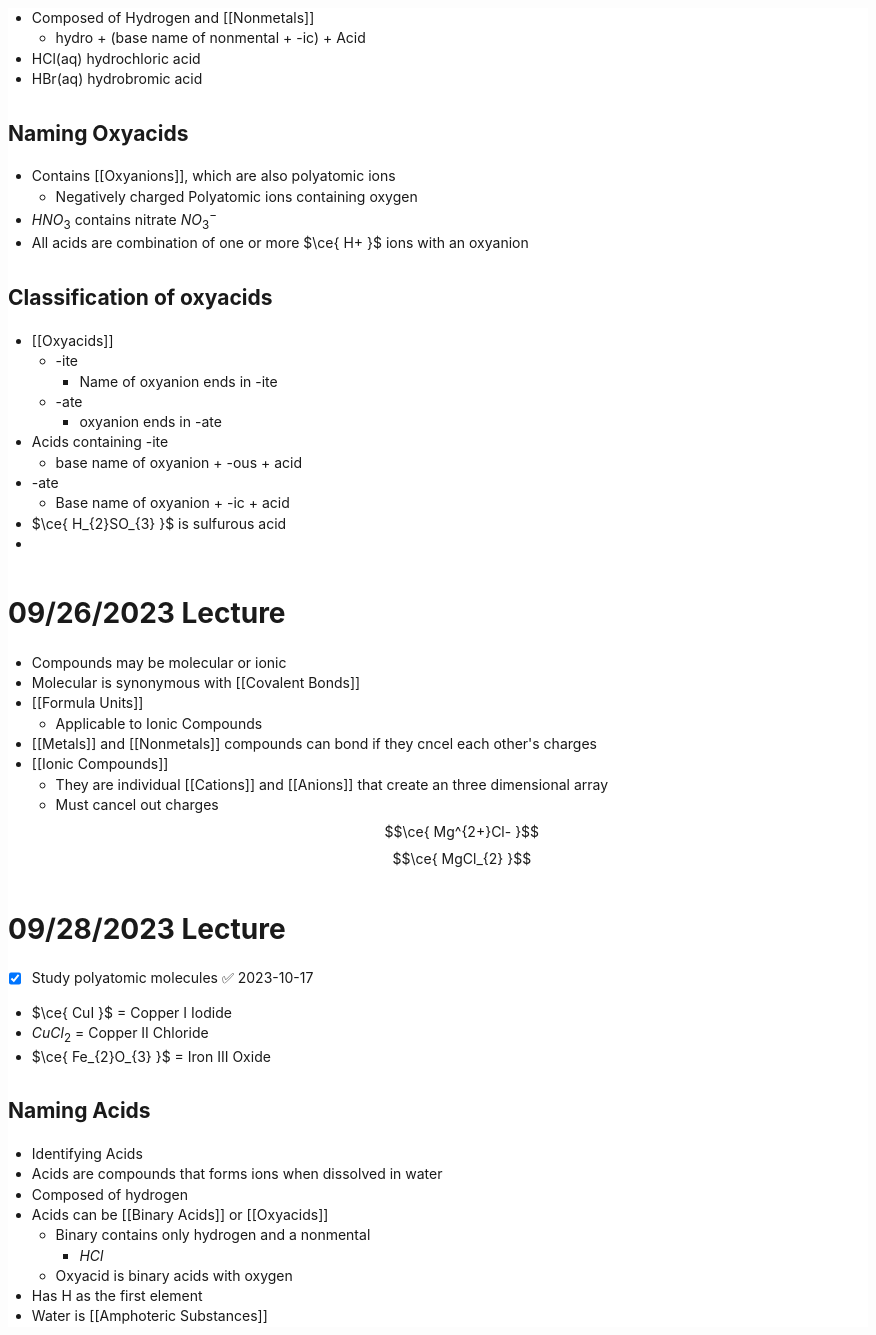 - Composed of Hydrogen and [[Nonmetals]]
	- hydro + (base name of nonmental + -ic) + Acid
- HCl(aq) hydrochloric acid
- HBr(aq) hydrobromic acid

## Naming Oxyacids

- Contains [[Oxyanions]], which are also polyatomic ions
	- Negatively charged Polyatomic ions containing oxygen
- $HNO_3$ contains nitrate $NO_{3}^-$
- All acids are combination of one or more $\ce{ H+ }$ ions with an oxyanion
## Classification of oxyacids

- [[Oxyacids]]
	- -ite
		- Name of oxyanion ends in -ite
	- -ate
		- oxyanion ends in -ate
- Acids containing -ite
	- base name of oxyanion + -ous + acid
- -ate
	- Base name of oxyanion + -ic + acid
- $\ce{ H_{2}SO_{3} }$ is sulfurous acid
-
# 09/26/2023 Lecture

- Compounds may be molecular or ionic
- Molecular is synonymous with [[Covalent Bonds]] 
- [[Formula Units]]
	- Applicable to Ionic Compounds
- [[Metals]] and [[Nonmetals]] compounds can bond if they cncel each other's charges
- [[Ionic Compounds]]
	- They are individual [[Cations]] and [[Anions]] that create an three dimensional array
	- Must cancel out charges
$$\ce{ Mg^{2+}Cl- }$$
$$\ce{ MgCl_{2} }$$
# 09/28/2023 Lecture

- [x] Study polyatomic molecules ✅ 2023-10-17

- $\ce{ CuI }$ = Copper I Iodide
- $CuCl_{2}$ = Copper II Chloride
- $\ce{ Fe_{2}O_{3} }$ = Iron III Oxide

## Naming Acids

- Identifying Acids
- Acids are compounds that forms ions when dissolved in water
- Composed of hydrogen
- Acids can be [[Binary Acids]] or [[Oxyacids]]
	- Binary contains only hydrogen and a nonmental
		- $HCl$
	- Oxyacid is binary acids with oxygen
- Has H as the first element
- Water is [[Amphoteric Substances]] 
